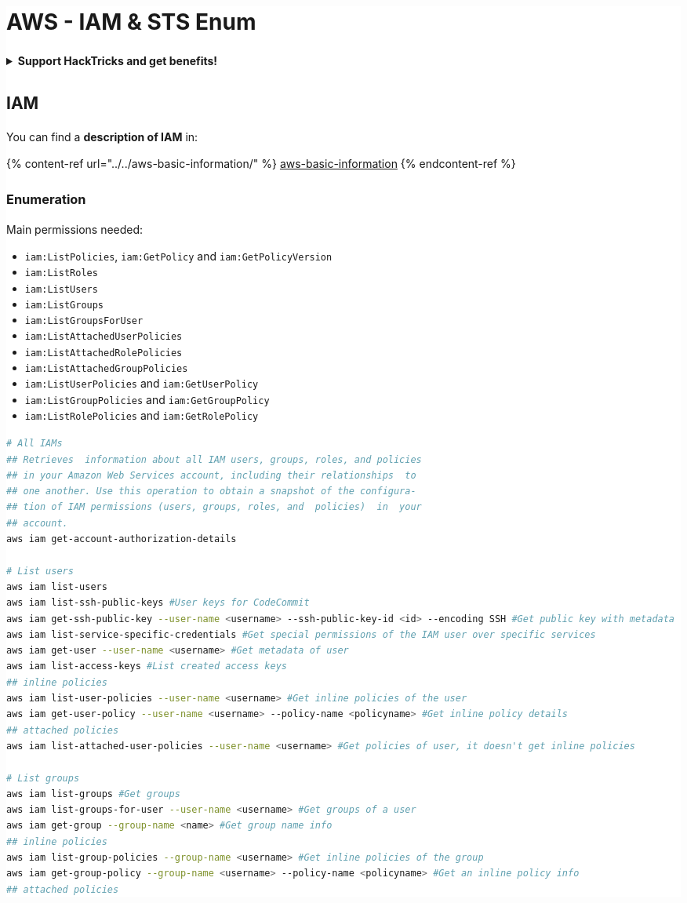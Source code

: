 # AWS - IAM & STS Enum

<details><summary><strong>Support HackTricks and get benefits!</strong></summary></details>

## IAM

You can find a **description of IAM** in:

{% content-ref url="../../aws-basic-information/" %}
[aws-basic-information](../../aws-basic-information/)
{% endcontent-ref %}

### Enumeration

Main permissions needed:

* `iam:ListPolicies`, `iam:GetPolicy` and `iam:GetPolicyVersion`
* `iam:ListRoles`
* `iam:ListUsers`
* `iam:ListGroups`
* `iam:ListGroupsForUser`
* `iam:ListAttachedUserPolicies`
* `iam:ListAttachedRolePolicies`
* `iam:ListAttachedGroupPolicies`
* `iam:ListUserPolicies` and `iam:GetUserPolicy`
* `iam:ListGroupPolicies` and `iam:GetGroupPolicy`
* `iam:ListRolePolicies` and `iam:GetRolePolicy`

```bash
# All IAMs
## Retrieves  information about all IAM users, groups, roles, and policies
## in your Amazon Web Services account, including their relationships  to
## one another. Use this operation to obtain a snapshot of the configura-
## tion of IAM permissions (users, groups, roles, and  policies)  in  your
## account.
aws iam get-account-authorization-details

# List users
aws iam list-users
aws iam list-ssh-public-keys #User keys for CodeCommit
aws iam get-ssh-public-key --user-name <username> --ssh-public-key-id <id> --encoding SSH #Get public key with metadata
aws iam list-service-specific-credentials #Get special permissions of the IAM user over specific services
aws iam get-user --user-name <username> #Get metadata of user
aws iam list-access-keys #List created access keys
## inline policies
aws iam list-user-policies --user-name <username> #Get inline policies of the user
aws iam get-user-policy --user-name <username> --policy-name <policyname> #Get inline policy details
## attached policies
aws iam list-attached-user-policies --user-name <username> #Get policies of user, it doesn't get inline policies

# List groups
aws iam list-groups #Get groups
aws iam list-groups-for-user --user-name <username> #Get groups of a user
aws iam get-group --group-name <name> #Get group name info
## inline policies
aws iam list-group-policies --group-name <username> #Get inline policies of the group
aws iam get-group-policy --group-name <username> --policy-name <policyname> #Get an inline policy info
## attached policies
```